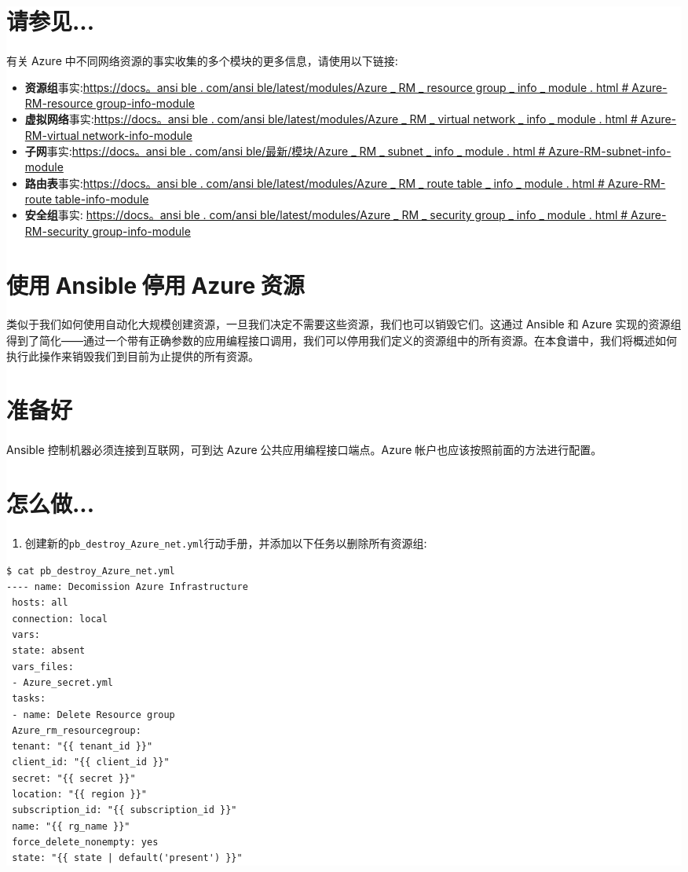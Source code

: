 # 请参见...

有关 Azure 中不同网络资源的事实收集的多个模块的更多信息，请使用以下链接:

*   **资源组**事实:[https://docs。ansi ble . com/ansi ble/latest/modules/Azure _ RM _ resource group _ info _ module . html # Azure-RM-resource group-info-module](https://docs.ansible.com/ansible/latest/modules/azure_rm_resourcegroup_info_module.html#azure-rm-resourcegroup-info-module)
*   **虚拟网络**事实:[https://docs。ansi ble . com/ansi ble/latest/modules/Azure _ RM _ virtual network _ info _ module . html # Azure-RM-virtual network-info-module](https://docs.ansible.com/ansible/latest/modules/azure_rm_virtualnetwork_info_module.html#azure-rm-virtualnetwork-info-module)
*   **子网**事实:[https://docs。ansi ble . com/ansi ble/最新/模块/Azure _ RM _ subnet _ info _ module . html # Azure-RM-subnet-info-module](https://docs.ansible.com/ansible/latest/modules/azure_rm_subnet_info_module.html#azure-rm-subnet-info-module)
*   **路由表**事实:[https://docs。ansi ble . com/ansi ble/latest/modules/Azure _ RM _ route table _ info _ module . html # Azure-RM-route table-info-module](https://docs.ansible.com/ansible/latest/modules/azure_rm_routetable_info_module.html#azure-rm-routetable-info-module)
*   **安全组**事实: [https://docs。ansi ble . com/ansi ble/latest/modules/Azure _ RM _ security group _ info _ module . html # Azure-RM-security group-info-module](https://docs.ansible.com/ansible/latest/modules/azure_rm_securitygroup_info_module.html#azure-rm-securitygroup-info-module)

# 使用 Ansible 停用 Azure 资源

类似于我们如何使用自动化大规模创建资源，一旦我们决定不需要这些资源，我们也可以销毁它们。这通过 Ansible 和 Azure 实现的资源组得到了简化——通过一个带有正确参数的应用编程接口调用，我们可以停用我们定义的资源组中的所有资源。在本食谱中，我们将概述如何执行此操作来销毁我们到目前为止提供的所有资源。

# 准备好

Ansible 控制机器必须连接到互联网，可到达 Azure 公共应用编程接口端点。Azure 帐户也应该按照前面的方法进行配置。

# 怎么做...

1.  创建新的`pb_destroy_Azure_net.yml`行动手册，并添加以下任务以删除所有资源组:

```
$ cat pb_destroy_Azure_net.yml
---- name: Decomission Azure Infrastructure
 hosts: all
 connection: local
 vars:
 state: absent
 vars_files:
 - Azure_secret.yml
 tasks:
 - name: Delete Resource group
 Azure_rm_resourcegroup:
 tenant: "{{ tenant_id }}"
 client_id: "{{ client_id }}"
 secret: "{{ secret }}"
 location: "{{ region }}"
 subscription_id: "{{ subscription_id }}"
 name: "{{ rg_name }}"
 force_delete_nonempty: yes
 state: "{{ state | default('present') }}"
```
